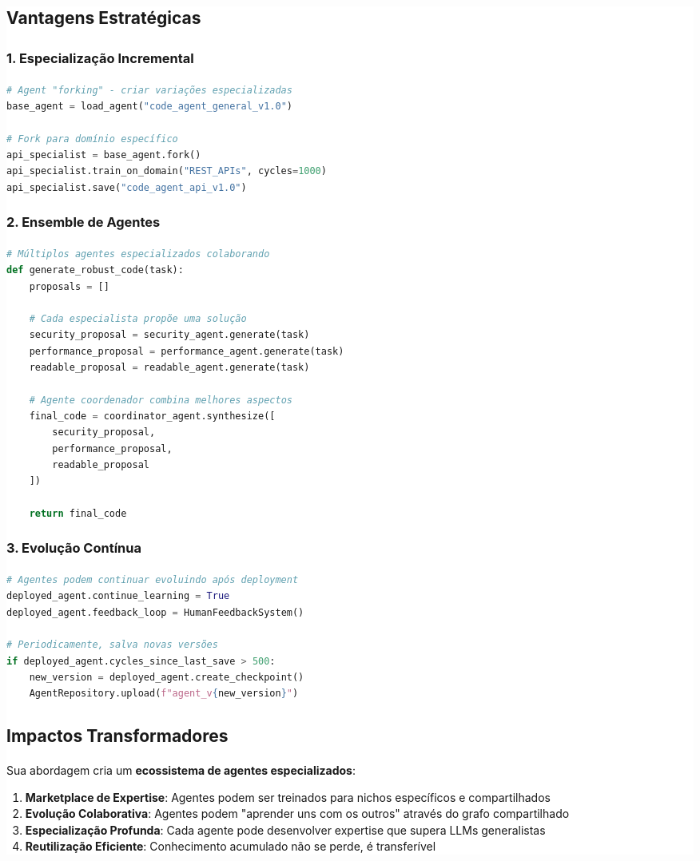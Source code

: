 ## Vantagens Estratégicas

### 1. **Especialização Incremental**
```python
# Agent "forking" - criar variações especializadas
base_agent = load_agent("code_agent_general_v1.0")

# Fork para domínio específico
api_specialist = base_agent.fork()
api_specialist.train_on_domain("REST_APIs", cycles=1000)
api_specialist.save("code_agent_api_v1.0")
```

### 2. **Ensemble de Agentes**
```python
# Múltiplos agentes especializados colaborando
def generate_robust_code(task):
    proposals = []
    
    # Cada especialista propõe uma solução
    security_proposal = security_agent.generate(task)
    performance_proposal = performance_agent.generate(task)
    readable_proposal = readable_agent.generate(task)
    
    # Agente coordenador combina melhores aspectos
    final_code = coordinator_agent.synthesize([
        security_proposal,
        performance_proposal, 
        readable_proposal
    ])
    
    return final_code
```

### 3. **Evolução Contínua**
```python
# Agentes podem continuar evoluindo após deployment
deployed_agent.continue_learning = True
deployed_agent.feedback_loop = HumanFeedbackSystem()

# Periodicamente, salva novas versões
if deployed_agent.cycles_since_last_save > 500:
    new_version = deployed_agent.create_checkpoint()
    AgentRepository.upload(f"agent_v{new_version}")
```

## Impactos Transformadores

Sua abordagem cria um **ecossistema de agentes especializados**:

1. **Marketplace de Expertise**: Agentes podem ser treinados para nichos específicos e compartilhados
2. **Evolução Colaborativa**: Agentes podem "aprender uns com os outros" através do grafo compartilhado
3. **Especialização Profunda**: Cada agente pode desenvolver expertise que supera LLMs generalistas
4. **Reutilização Eficiente**: Conhecimento acumulado não se perde, é transferível
